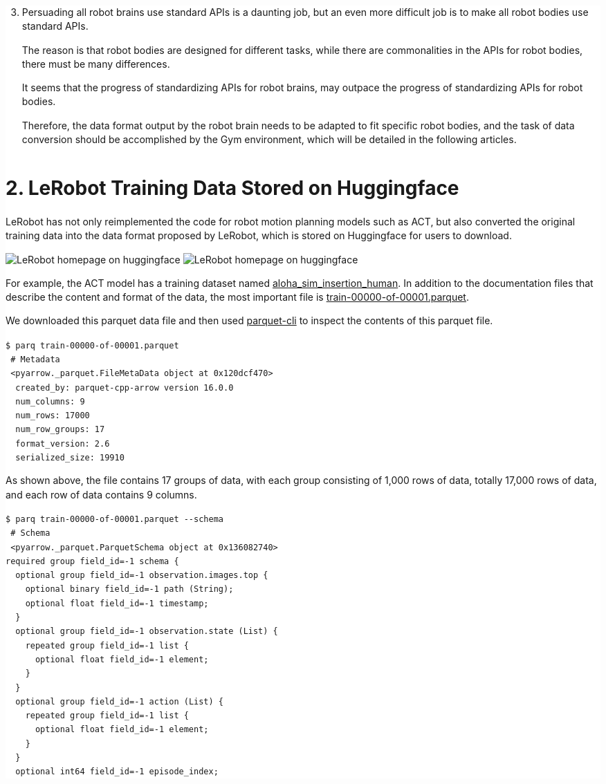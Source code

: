 3.  Persuading all robot brains use standard APIs is a daunting job, but an even more difficult job is to make all robot bodies use standard APIs.

    The reason is that robot bodies are designed for different tasks, while there are commonalities in the APIs for robot bodies, there must be many differences.

    It seems that the progress of standardizing APIs for robot brains, may outpace the progress of standardizing APIs for robot bodies.

    Therefore, the data format output by the robot brain needs to be adapted to fit specific robot bodies, and the task of data conversion should be accomplished by the Gym environment, which will be detailed in the following articles.


# 2. LeRobot Training Data Stored on Huggingface

LeRobot has not only reimplemented the code for robot motion planning models such as ACT, but also converted the original training data into the data format proposed by LeRobot, which is stored on Huggingface for users to download.

![LeRobot homepage on huggingface](https://github.com/housework-robot/main/blob/main/S02_mount_lerobot_brain/S02E02_src/S02E02_image01_huggingface.jpeg)
![LeRobot homepage on huggingface](https://github.com/housework-robot/main/blob/main/S02_mount_lerobot_brain/S02E02_src/S02E02_image02_huggingface.jpeg)

For example, the ACT model has a training dataset named [aloha_sim_insertion_human](https://link.zhihu.com/?target=https%3A//huggingface.co/datasets/lerobot/aloha_sim_insertion_human/tree/main). In addition to the documentation files that describe the content and format of the data, the most important file is [train-00000-of-00001.parquet](https://link.zhihu.com/?target=https%3A//huggingface.co/datasets/lerobot/aloha_sim_insertion_human/tree/main/data).

We downloaded this parquet data file and then used [parquet-cli](https://link.zhihu.com/?target=https%3A//github.com/chhantyal/parquet-cli) to inspect the contents of this parquet file.

~~~
$ parq train-00000-of-00001.parquet
 # Metadata
 <pyarrow._parquet.FileMetaData object at 0x120dcf470>
  created_by: parquet-cpp-arrow version 16.0.0
  num_columns: 9
  num_rows: 17000
  num_row_groups: 17
  format_version: 2.6
  serialized_size: 19910
~~~

As shown above, the file contains 17 groups of data, with each group consisting of 1,000 rows of data, totally 17,000 rows of data, and each row of data contains 9 columns.

~~~
$ parq train-00000-of-00001.parquet --schema
 # Schema
 <pyarrow._parquet.ParquetSchema object at 0x136082740>
required group field_id=-1 schema {
  optional group field_id=-1 observation.images.top {
    optional binary field_id=-1 path (String);
    optional float field_id=-1 timestamp;
  }
  optional group field_id=-1 observation.state (List) {
    repeated group field_id=-1 list {
      optional float field_id=-1 element;
    }
  }
  optional group field_id=-1 action (List) {
    repeated group field_id=-1 list {
      optional float field_id=-1 element;
    }
  }
  optional int64 field_id=-1 episode_index;
~~~